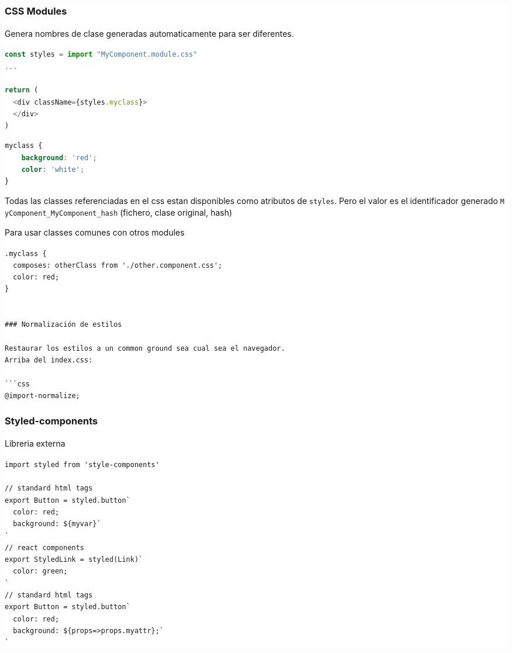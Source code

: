 
### CSS Modules

Genera nombres de clase generadas automaticamente para ser diferentes.

```javascript
const styles = import "MyComponent.module.css"
...

return (
  <div className={styles.myclass}>
  </div>
)
```

```css
myclass {
    background: 'red';
    color: 'white';
}
```

Todas las classes referenciadas en el css estan disponibles como atributos de `styles`.
Pero el valor es el identificador generado `MyComponent_MyComponent_hash` (fichero, clase original, hash)

Para usar classes comunes con otros modules
```
.myclass {
  composes: otherClass from './other.component.css';
  color: red;
}


### Normalización de estilos

Restaurar los estilos a un common ground sea cual sea el navegador.
Arriba del index.css:

```css
@import-normalize;
```

### Styled-components

Libreria externa 

```
import styled from 'style-components'

// standard html tags
export Button = styled.button`
  color: red;
  background: ${myvar}`
`
// react components
export StyledLink = styled(Link)`
  color: green;
`
// standard html tags
export Button = styled.button`
  color: red;
  background: ${props=>props.myattr};`
`
```
